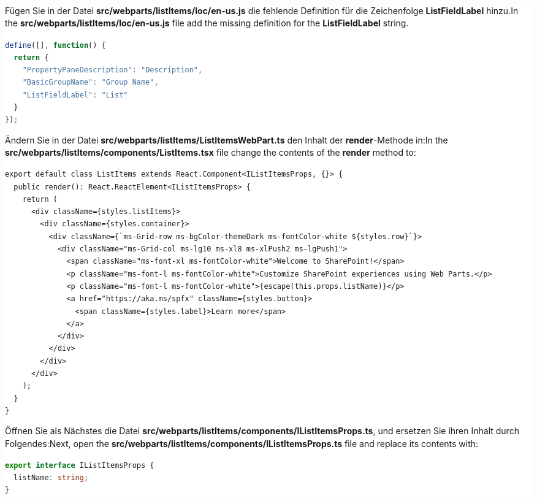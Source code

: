 <span data-ttu-id="4a3bd-138">Fügen Sie in der Datei **src/webparts/listItems/loc/en-us.js** die fehlende Definition für die Zeichenfolge **ListFieldLabel** hinzu.</span><span class="sxs-lookup"><span data-stu-id="4a3bd-138">In the **src/webparts/listItems/loc/en-us.js** file add the missing definition for the **ListFieldLabel** string.</span></span>

```js
define([], function() {
  return {
    "PropertyPaneDescription": "Description",
    "BasicGroupName": "Group Name",
    "ListFieldLabel": "List"
  }
});
```

<span data-ttu-id="4a3bd-139">Ändern Sie in der Datei **src/webparts/listItems/ListItemsWebPart.ts** den Inhalt der **render**-Methode in:</span><span class="sxs-lookup"><span data-stu-id="4a3bd-139">In the **src/webparts/listItems/components/ListItems.tsx** file change the contents of the **render** method to:</span></span>

```tsx
export default class ListItems extends React.Component<IListItemsProps, {}> {
  public render(): React.ReactElement<IListItemsProps> {
    return (
      <div className={styles.listItems}>
        <div className={styles.container}>
          <div className={`ms-Grid-row ms-bgColor-themeDark ms-fontColor-white ${styles.row}`}>
            <div className="ms-Grid-col ms-lg10 ms-xl8 ms-xlPush2 ms-lgPush1">
              <span className="ms-font-xl ms-fontColor-white">Welcome to SharePoint!</span>
              <p className="ms-font-l ms-fontColor-white">Customize SharePoint experiences using Web Parts.</p>
              <p className="ms-font-l ms-fontColor-white">{escape(this.props.listName)}</p>
              <a href="https://aka.ms/spfx" className={styles.button}>
                <span className={styles.label}>Learn more</span>
              </a>
            </div>
          </div>
        </div>
      </div>
    );
  }
}
```

<span data-ttu-id="4a3bd-140">Öffnen Sie als Nächstes die Datei  **src/webparts/listItems/components/IListItemsProps.ts**, und ersetzen Sie ihren Inhalt durch Folgendes:</span><span class="sxs-lookup"><span data-stu-id="4a3bd-140">Next, open the **src/webparts/listItems/components/IListItemsProps.ts** file and replace its contents with:</span></span>

```ts
export interface IListItemsProps {
  listName: string;
}
```
